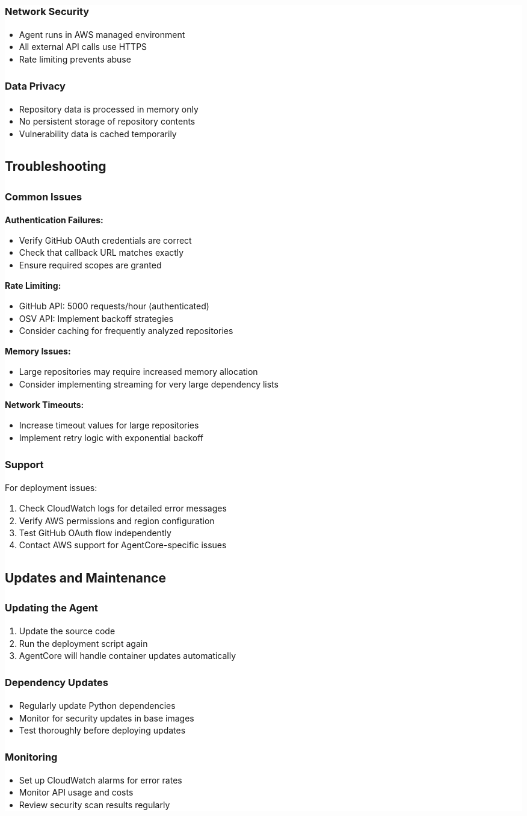 ### Network Security
- Agent runs in AWS managed environment
- All external API calls use HTTPS
- Rate limiting prevents abuse

### Data Privacy
- Repository data is processed in memory only
- No persistent storage of repository contents
- Vulnerability data is cached temporarily

## Troubleshooting

### Common Issues

**Authentication Failures:**
- Verify GitHub OAuth credentials are correct
- Check that callback URL matches exactly
- Ensure required scopes are granted

**Rate Limiting:**
- GitHub API: 5000 requests/hour (authenticated)
- OSV API: Implement backoff strategies
- Consider caching for frequently analyzed repositories

**Memory Issues:**
- Large repositories may require increased memory allocation
- Consider implementing streaming for very large dependency lists

**Network Timeouts:**
- Increase timeout values for large repositories
- Implement retry logic with exponential backoff

### Support

For deployment issues:
1. Check CloudWatch logs for detailed error messages
2. Verify AWS permissions and region configuration
3. Test GitHub OAuth flow independently
4. Contact AWS support for AgentCore-specific issues

## Updates and Maintenance

### Updating the Agent
1. Update the source code
2. Run the deployment script again
3. AgentCore will handle container updates automatically

### Dependency Updates
- Regularly update Python dependencies
- Monitor for security updates in base images
- Test thoroughly before deploying updates

### Monitoring
- Set up CloudWatch alarms for error rates
- Monitor API usage and costs
- Review security scan results regularly
